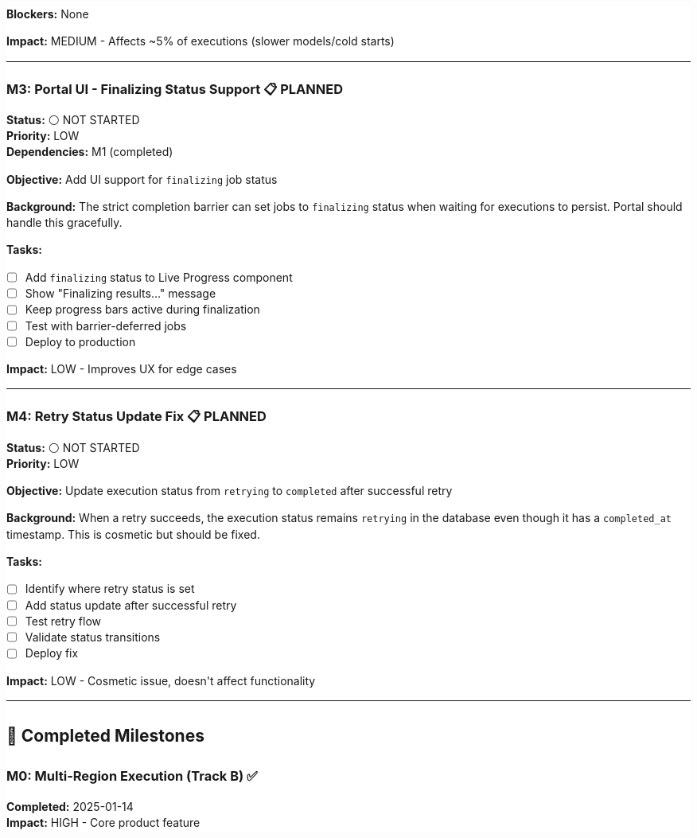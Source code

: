 **Blockers:** None

**Impact:** MEDIUM - Affects ~5% of executions (slower models/cold starts)

---

### M3: Portal UI - Finalizing Status Support 📋 PLANNED
**Status:** ⚪ NOT STARTED  
**Priority:** LOW  
**Dependencies:** M1 (completed)

**Objective:** Add UI support for `finalizing` job status

**Background:** 
The strict completion barrier can set jobs to `finalizing` status when waiting for executions to persist. Portal should handle this gracefully.

**Tasks:**
- [ ] Add `finalizing` status to Live Progress component
- [ ] Show "Finalizing results..." message
- [ ] Keep progress bars active during finalization
- [ ] Test with barrier-deferred jobs
- [ ] Deploy to production

**Impact:** LOW - Improves UX for edge cases

---

### M4: Retry Status Update Fix 📋 PLANNED
**Status:** ⚪ NOT STARTED  
**Priority:** LOW

**Objective:** Update execution status from `retrying` to `completed` after successful retry

**Background:**
When a retry succeeds, the execution status remains `retrying` in the database even though it has a `completed_at` timestamp. This is cosmetic but should be fixed.

**Tasks:**
- [ ] Identify where retry status is set
- [ ] Add status update after successful retry
- [ ] Test retry flow
- [ ] Validate status transitions
- [ ] Deploy fix

**Impact:** LOW - Cosmetic issue, doesn't affect functionality

---

## 🏁 Completed Milestones

### M0: Multi-Region Execution (Track B) ✅
**Completed:** 2025-01-14  
**Impact:** HIGH - Core product feature
